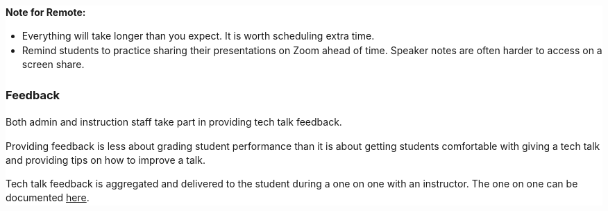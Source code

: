 **Note for Remote:**
- Everything will take longer than you expect. It is worth scheduling extra time.
- Remind students to practice sharing their presentations on Zoom ahead of time. Speaker notes are often harder to access on a screen share.


### Feedback

Both admin and instruction staff take part in providing tech talk feedback.

Providing feedback is less about grading student performance than it is about getting students comfortable with giving a tech talk and providing tips on how to improve a talk.

Tech talk feedback is aggregated and delivered to the student during a one on one with an instructor. The one on one can be documented [here](https://docs.google.com/forms/d/1YYbuipTsswmkb9FMjGEDXD2YoLiKZ_revxeUZ_B5NCU/edit).
